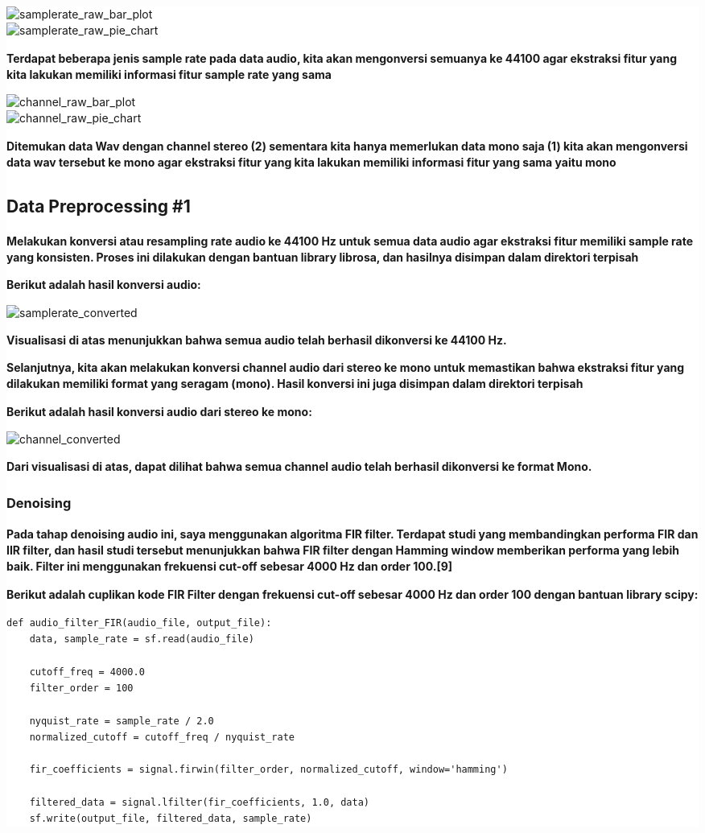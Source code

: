 ![samplerate_raw_bar_plot](https://github.com/user-attachments/assets/89fae8b0-cc7c-4d3f-8231-775acfc8fe15)<br>
![samplerate_raw_pie_chart](https://github.com/user-attachments/assets/1403f3d1-e870-4a55-98b1-8f2f978bc46c)

**Terdapat beberapa jenis sample rate pada data audio, kita akan mengonversi semuanya ke 44100 agar ekstraksi fitur yang kita lakukan memiliki informasi fitur sample rate yang sama**

![channel_raw_bar_plot](https://github.com/user-attachments/assets/5aeb23d3-7794-47ed-8118-9b196a30ce12)<br>
![channel_raw_pie_chart](https://github.com/user-attachments/assets/ad7c9462-7658-457e-ab28-0d6dc27a2a89)

**Ditemukan data Wav dengan channel stereo (2) sementara kita hanya memerlukan data mono saja (1) kita akan mengonversi data wav tersebut ke mono agar ekstraksi fitur yang kita lakukan memiliki informasi fitur yang sama yaitu mono**

## Data Preprocessing #1
**Melakukan konversi atau resampling rate audio ke 44100 Hz untuk semua data audio agar ekstraksi fitur memiliki sample rate yang konsisten. Proses ini dilakukan dengan bantuan library librosa, dan hasilnya disimpan dalam direktori terpisah**

**Berikut adalah hasil konversi audio:**

![samplerate_converted](https://github.com/user-attachments/assets/c6264cc4-5d82-49d5-b634-d372e3359ca7)

**Visualisasi di atas menunjukkan bahwa semua audio telah berhasil dikonversi ke 44100 Hz.**

**Selanjutnya, kita akan melakukan konversi channel audio dari stereo ke mono untuk memastikan bahwa ekstraksi fitur yang dilakukan memiliki format yang seragam (mono). Hasil konversi ini juga disimpan dalam direktori terpisah**

**Berikut adalah hasil konversi audio dari stereo ke mono:**

![channel_converted](https://github.com/user-attachments/assets/67daa749-20fc-468a-9d71-8d0b555a7340)

**Dari visualisasi di atas, dapat dilihat bahwa semua channel audio telah berhasil dikonversi ke format Mono.**

### Denoising
**Pada tahap denoising audio ini, saya menggunakan algoritma FIR filter. Terdapat studi yang membandingkan performa FIR dan IIR filter, dan hasil studi tersebut menunjukkan bahwa FIR filter dengan Hamming window memberikan performa yang lebih baik. Filter ini menggunakan frekuensi cut-off sebesar 4000 Hz dan order 100.[9]** 

**Berikut adalah cuplikan kode FIR Filter dengan frekuensi cut-off sebesar 4000 Hz dan order 100 dengan bantuan library scipy:**

```
def audio_filter_FIR(audio_file, output_file):
    data, sample_rate = sf.read(audio_file)

    cutoff_freq = 4000.0
    filter_order = 100

    nyquist_rate = sample_rate / 2.0
    normalized_cutoff = cutoff_freq / nyquist_rate

    fir_coefficients = signal.firwin(filter_order, normalized_cutoff, window='hamming')

    filtered_data = signal.lfilter(fir_coefficients, 1.0, data)
    sf.write(output_file, filtered_data, sample_rate)
```
